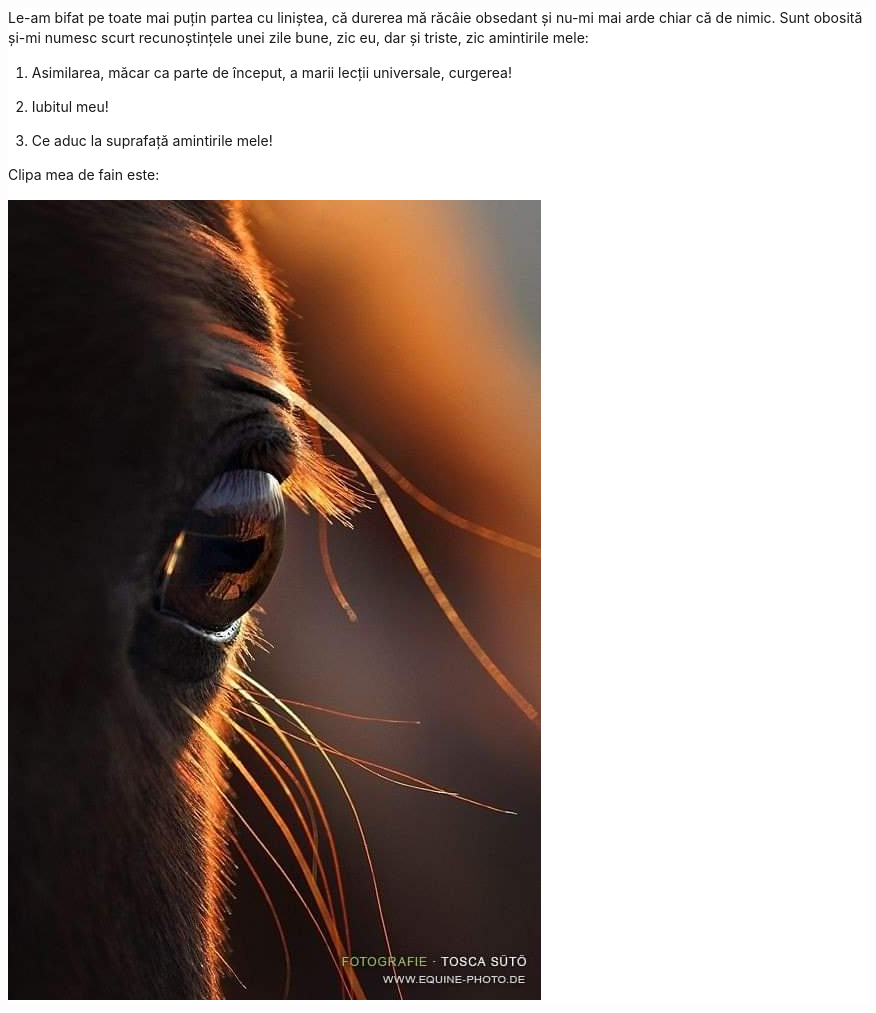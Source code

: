 Le-am bifat pe toate mai puțin partea cu liniștea, că durerea mă răcâie obsedant și nu-mi mai arde chiar că de nimic. Sunt obosită și-mi numesc scurt recunoștințele unei zile bune, zic eu, dar și triste, zic amintirile mele:

1. Asimilarea, măcar ca parte de început, a marii lecții universale, curgerea!

2. Iubitul meu!

3. Ce aduc la suprafață amintirile mele!

Clipa mea de fain este:

![](images/eye.jpeg)
